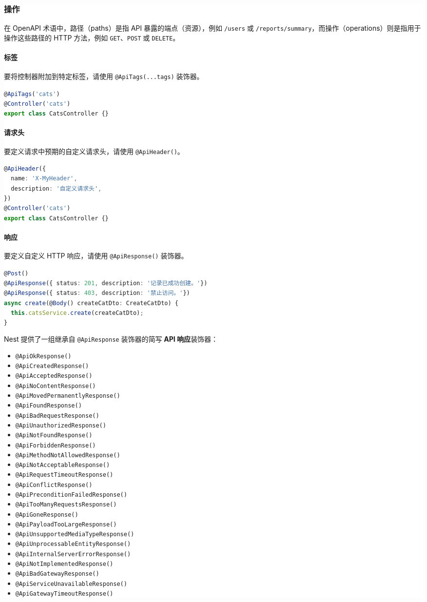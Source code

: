 ### 操作

在 OpenAPI 术语中，路径（paths）是指 API 暴露的端点（资源），例如 `/users` 或 `/reports/summary`，而操作（operations）则是指用于操作这些路径的 HTTP 方法，例如 `GET`、`POST` 或 `DELETE`。

#### 标签

要将控制器附加到特定标签，请使用 `@ApiTags(...tags)` 装饰器。

```typescript
@ApiTags('cats')
@Controller('cats')
export class CatsController {}
```

#### 请求头

要定义请求中预期的自定义请求头，请使用 `@ApiHeader()`。

```typescript
@ApiHeader({
  name: 'X-MyHeader',
  description: '自定义请求头',
})
@Controller('cats')
export class CatsController {}
```

#### 响应

要定义自定义 HTTP 响应，请使用 `@ApiResponse()` 装饰器。

```typescript
@Post()
@ApiResponse({ status: 201, description: '记录已成功创建。'})
@ApiResponse({ status: 403, description: '禁止访问。'})
async create(@Body() createCatDto: CreateCatDto) {
  this.catsService.create(createCatDto);
}
```

Nest 提供了一组继承自 `@ApiResponse` 装饰器的简写 **API 响应**装饰器：

- `@ApiOkResponse()`
- `@ApiCreatedResponse()`
- `@ApiAcceptedResponse()`
- `@ApiNoContentResponse()`
- `@ApiMovedPermanentlyResponse()`
- `@ApiFoundResponse()`
- `@ApiBadRequestResponse()`
- `@ApiUnauthorizedResponse()`
- `@ApiNotFoundResponse()`
- `@ApiForbiddenResponse()`
- `@ApiMethodNotAllowedResponse()`
- `@ApiNotAcceptableResponse()`
- `@ApiRequestTimeoutResponse()`
- `@ApiConflictResponse()`
- `@ApiPreconditionFailedResponse()`
- `@ApiTooManyRequestsResponse()`
- `@ApiGoneResponse()`
- `@ApiPayloadTooLargeResponse()`
- `@ApiUnsupportedMediaTypeResponse()`
- `@ApiUnprocessableEntityResponse()`
- `@ApiInternalServerErrorResponse()`
- `@ApiNotImplementedResponse()`
- `@ApiBadGatewayResponse()`
- `@ApiServiceUnavailableResponse()`
- `@ApiGatewayTimeoutResponse()`